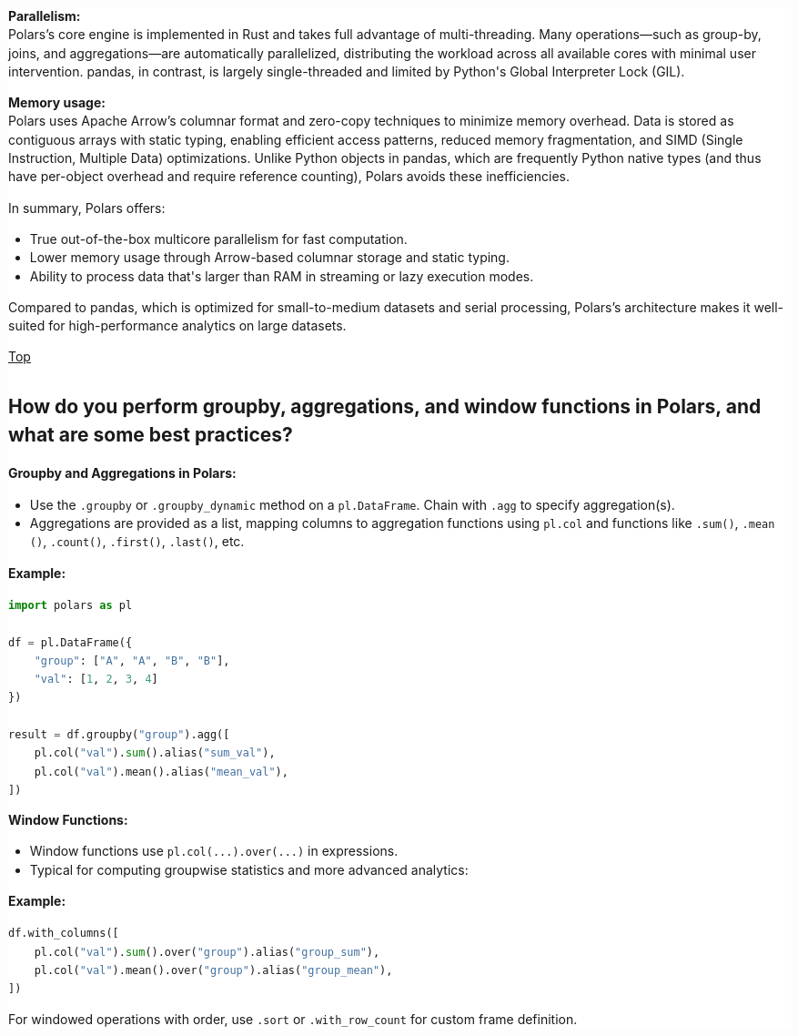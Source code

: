 **Parallelism:**  
Polars’s core engine is implemented in Rust and takes full advantage of multi-threading. Many operations—such as group-by, joins, and aggregations—are automatically parallelized, distributing the workload across all available cores with minimal user intervention. pandas, in contrast, is largely single-threaded and limited by Python's Global Interpreter Lock (GIL).

**Memory usage:**  
Polars uses Apache Arrow’s columnar format and zero-copy techniques to minimize memory overhead. Data is stored as contiguous arrays with static typing, enabling efficient access patterns, reduced memory fragmentation, and SIMD (Single Instruction, Multiple Data) optimizations. Unlike Python objects in pandas, which are frequently Python native types (and thus have per-object overhead and require reference counting), Polars avoids these inefficiencies.

In summary, Polars offers:
- True out-of-the-box multicore parallelism for fast computation.
- Lower memory usage through Arrow-based columnar storage and static typing.
- Ability to process data that's larger than RAM in streaming or lazy execution modes.

Compared to pandas, which is optimized for small-to-medium datasets and serial processing, Polars’s architecture makes it well-suited for high-performance analytics on large datasets.

[Top](#top)

## How do you perform groupby, aggregations, and window functions in Polars, and what are some best practices?
**Groupby and Aggregations in Polars:**
- Use the `.groupby` or `.groupby_dynamic` method on a `pl.DataFrame`. Chain with `.agg` to specify aggregation(s).
- Aggregations are provided as a list, mapping columns to aggregation functions using `pl.col` and functions like `.sum()`, `.mean()`, `.count()`, `.first()`, `.last()`, etc.

**Example:**
```python
import polars as pl

df = pl.DataFrame({
    "group": ["A", "A", "B", "B"],
    "val": [1, 2, 3, 4]
})

result = df.groupby("group").agg([
    pl.col("val").sum().alias("sum_val"),
    pl.col("val").mean().alias("mean_val"),
])
```

**Window Functions:**
- Window functions use `pl.col(...).over(...)` in expressions.
- Typical for computing groupwise statistics and more advanced analytics:

**Example:**
```python
df.with_columns([
    pl.col("val").sum().over("group").alias("group_sum"),
    pl.col("val").mean().over("group").alias("group_mean"),
])
```
For windowed operations with order, use `.sort` or `.with_row_count` for custom frame definition.
